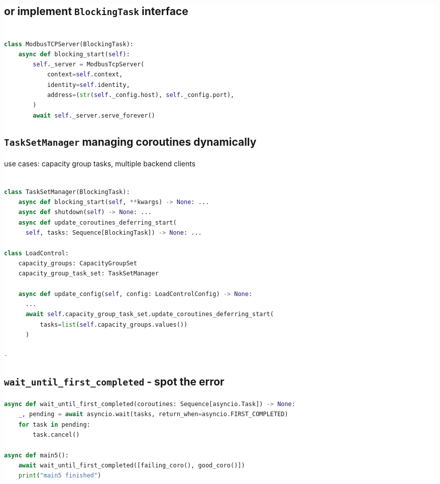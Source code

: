 ## or implement `BlockingTask` interface

```python

class ModbusTCPServer(BlockingTask):
    async def blocking_start(self):
        self._server = ModbusTcpServer(
            context=self.context,
            identity=self.identity,
            address=(str(self._config.host), self._config.port),
        )
        await self._server.serve_forever()
```

## `TaskSetManager` managing coroutines dynamically

use cases: capacity group tasks, multiple backend clients

```python

class TaskSetManager(BlockingTask):
    async def blocking_start(self, **kwargs) -> None: ...
    async def shutdown(self) -> None: ...
    async def update_coroutines_deferring_start(
      self, tasks: Sequence[BlockingTask]) -> None: ...

class LoadControl:
    capacity_groups: CapacityGroupSet
    capacity_group_task_set: TaskSetManager

    async def update_config(self, config: LoadControlConfig) -> None:
      ...
      await self.capacity_group_task_set.update_coroutines_deferring_start(
          tasks=list(self.capacity_groups.values())
      )

- 
```

## `wait_until_first_completed` - spot the error

```python
async def wait_until_first_completed(coroutines: Sequence[asyncio.Task]) -> None:
    _, pending = await asyncio.wait(tasks, return_when=asyncio.FIRST_COMPLETED)
    for task in pending:
        task.cancel()

async def main5():
    await wait_until_first_completed([failing_coro(), good_coro()])
    print("main5 finished")
```
